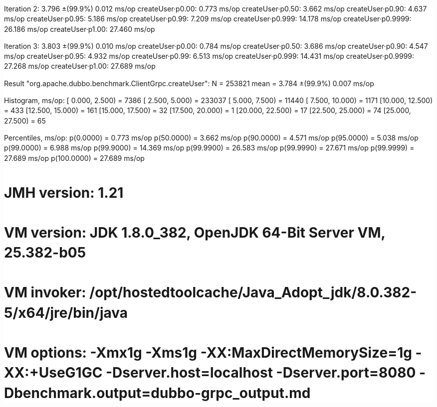 Iteration   2: 3.796 ±(99.9%) 0.012 ms/op
                 createUser·p0.00:   0.773 ms/op
                 createUser·p0.50:   3.662 ms/op
                 createUser·p0.90:   4.637 ms/op
                 createUser·p0.95:   5.186 ms/op
                 createUser·p0.99:   7.209 ms/op
                 createUser·p0.999:  14.178 ms/op
                 createUser·p0.9999: 26.186 ms/op
                 createUser·p1.00:   27.460 ms/op

Iteration   3: 3.803 ±(99.9%) 0.010 ms/op
                 createUser·p0.00:   0.784 ms/op
                 createUser·p0.50:   3.686 ms/op
                 createUser·p0.90:   4.547 ms/op
                 createUser·p0.95:   4.932 ms/op
                 createUser·p0.99:   6.513 ms/op
                 createUser·p0.999:  14.431 ms/op
                 createUser·p0.9999: 27.268 ms/op
                 createUser·p1.00:   27.689 ms/op



Result "org.apache.dubbo.benchmark.ClientGrpc.createUser":
  N = 253821
  mean =      3.784 ±(99.9%) 0.007 ms/op

  Histogram, ms/op:
    [ 0.000,  2.500) = 7386 
    [ 2.500,  5.000) = 233037 
    [ 5.000,  7.500) = 11440 
    [ 7.500, 10.000) = 1171 
    [10.000, 12.500) = 433 
    [12.500, 15.000) = 161 
    [15.000, 17.500) = 32 
    [17.500, 20.000) = 1 
    [20.000, 22.500) = 17 
    [22.500, 25.000) = 74 
    [25.000, 27.500) = 65 

  Percentiles, ms/op:
      p(0.0000) =      0.773 ms/op
     p(50.0000) =      3.662 ms/op
     p(90.0000) =      4.571 ms/op
     p(95.0000) =      5.038 ms/op
     p(99.0000) =      6.988 ms/op
     p(99.9000) =     14.369 ms/op
     p(99.9900) =     26.583 ms/op
     p(99.9990) =     27.671 ms/op
     p(99.9999) =     27.689 ms/op
    p(100.0000) =     27.689 ms/op


# JMH version: 1.21
# VM version: JDK 1.8.0_382, OpenJDK 64-Bit Server VM, 25.382-b05
# VM invoker: /opt/hostedtoolcache/Java_Adopt_jdk/8.0.382-5/x64/jre/bin/java
# VM options: -Xmx1g -Xms1g -XX:MaxDirectMemorySize=1g -XX:+UseG1GC -Dserver.host=localhost -Dserver.port=8080 -Dbenchmark.output=dubbo-grpc_output.md